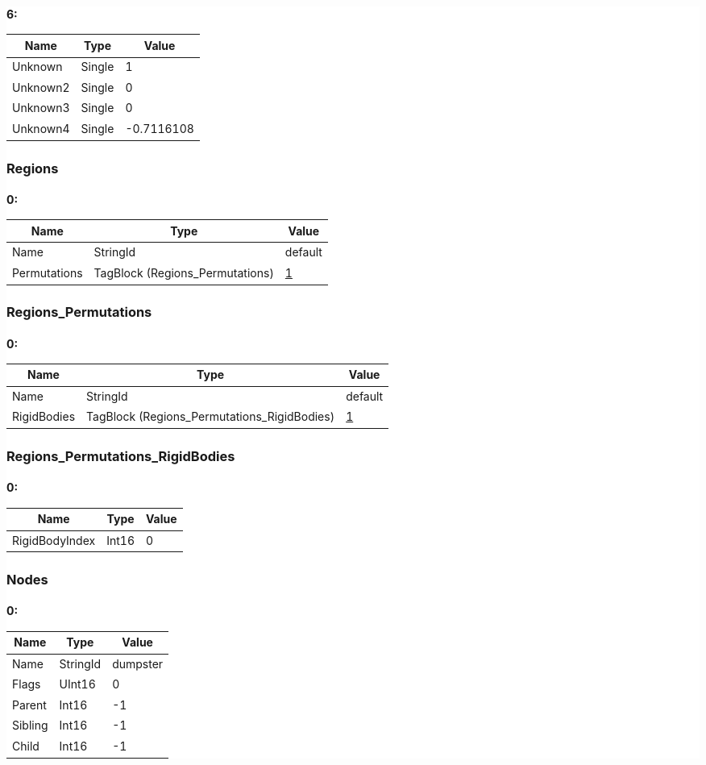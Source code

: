 
**6:**

Name	| Type	| Value
---	|---	|---	|
Unknown	|Single	|1
Unknown2	|Single	|0
Unknown3	|Single	|0
Unknown4	|Single	|-0.7116108


### Regions

**0:**

Name	| Type	| Value
---	|---	|---	|
Name	|StringId	|default
Permutations	|TagBlock (Regions_Permutations)	|[1](#regions_permutations)


### Regions_Permutations

**0:**

Name	| Type	| Value
---	|---	|---	|
Name	|StringId	|default
RigidBodies	|TagBlock (Regions_Permutations_RigidBodies)	|[1](#regions_permutations_rigidbodies)


### Regions_Permutations_RigidBodies

**0:**

Name	| Type	| Value
---	|---	|---	|
RigidBodyIndex	|Int16	|0


### Nodes

**0:**

Name	| Type	| Value
---	|---	|---	|
Name	|StringId	|dumpster
Flags	|UInt16	|0
Parent	|Int16	|-1
Sibling	|Int16	|-1
Child	|Int16	|-1



